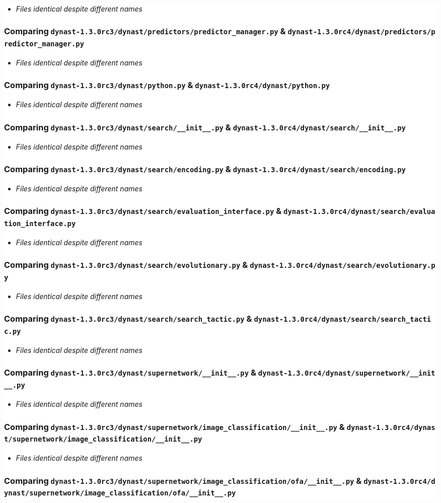  * *Files identical despite different names*

### Comparing `dynast-1.3.0rc3/dynast/predictors/predictor_manager.py` & `dynast-1.3.0rc4/dynast/predictors/predictor_manager.py`

 * *Files identical despite different names*

### Comparing `dynast-1.3.0rc3/dynast/python.py` & `dynast-1.3.0rc4/dynast/python.py`

 * *Files identical despite different names*

### Comparing `dynast-1.3.0rc3/dynast/search/__init__.py` & `dynast-1.3.0rc4/dynast/search/__init__.py`

 * *Files identical despite different names*

### Comparing `dynast-1.3.0rc3/dynast/search/encoding.py` & `dynast-1.3.0rc4/dynast/search/encoding.py`

 * *Files identical despite different names*

### Comparing `dynast-1.3.0rc3/dynast/search/evaluation_interface.py` & `dynast-1.3.0rc4/dynast/search/evaluation_interface.py`

 * *Files identical despite different names*

### Comparing `dynast-1.3.0rc3/dynast/search/evolutionary.py` & `dynast-1.3.0rc4/dynast/search/evolutionary.py`

 * *Files identical despite different names*

### Comparing `dynast-1.3.0rc3/dynast/search/search_tactic.py` & `dynast-1.3.0rc4/dynast/search/search_tactic.py`

 * *Files identical despite different names*

### Comparing `dynast-1.3.0rc3/dynast/supernetwork/__init__.py` & `dynast-1.3.0rc4/dynast/supernetwork/__init__.py`

 * *Files identical despite different names*

### Comparing `dynast-1.3.0rc3/dynast/supernetwork/image_classification/__init__.py` & `dynast-1.3.0rc4/dynast/supernetwork/image_classification/__init__.py`

 * *Files identical despite different names*

### Comparing `dynast-1.3.0rc3/dynast/supernetwork/image_classification/ofa/__init__.py` & `dynast-1.3.0rc4/dynast/supernetwork/image_classification/ofa/__init__.py`
